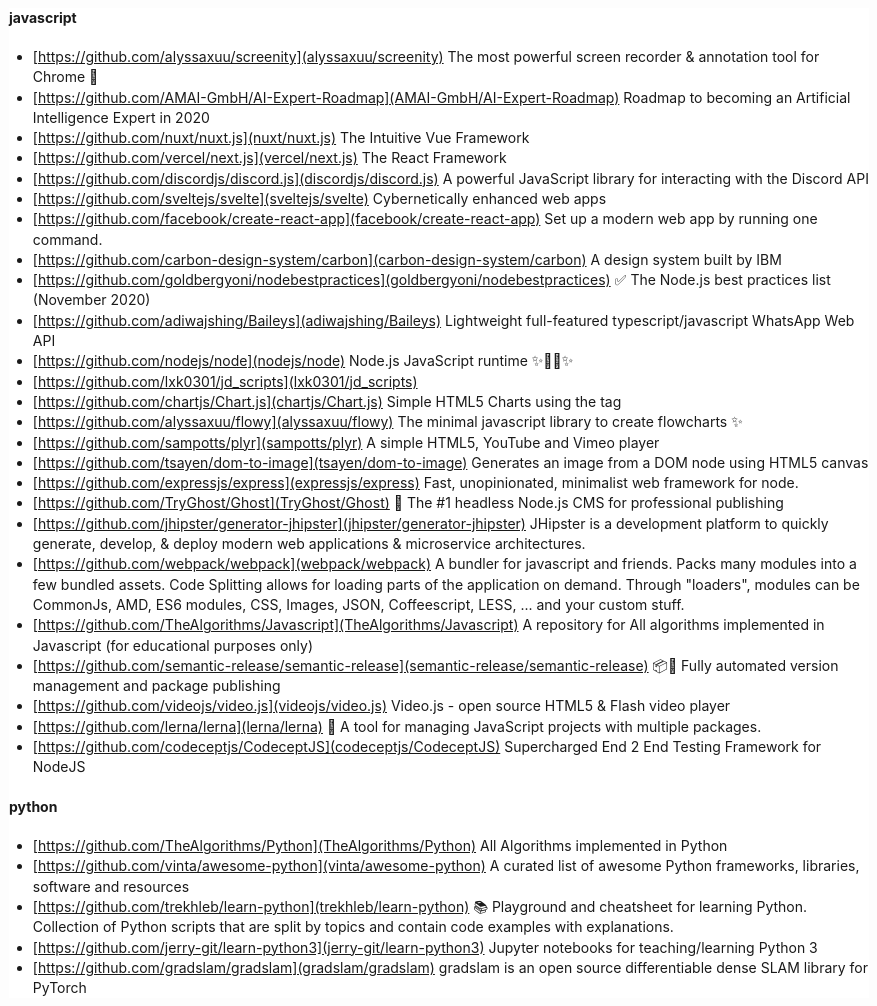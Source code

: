 #### javascript
* [https://github.com/alyssaxuu/screenity](alyssaxuu/screenity) The most powerful screen recorder & annotation tool for Chrome 🎥
* [https://github.com/AMAI-GmbH/AI-Expert-Roadmap](AMAI-GmbH/AI-Expert-Roadmap) Roadmap to becoming an Artificial Intelligence Expert in 2020
* [https://github.com/nuxt/nuxt.js](nuxt/nuxt.js) The Intuitive Vue Framework
* [https://github.com/vercel/next.js](vercel/next.js) The React Framework
* [https://github.com/discordjs/discord.js](discordjs/discord.js) A powerful JavaScript library for interacting with the Discord API
* [https://github.com/sveltejs/svelte](sveltejs/svelte) Cybernetically enhanced web apps
* [https://github.com/facebook/create-react-app](facebook/create-react-app) Set up a modern web app by running one command.
* [https://github.com/carbon-design-system/carbon](carbon-design-system/carbon) A design system built by IBM
* [https://github.com/goldbergyoni/nodebestpractices](goldbergyoni/nodebestpractices) ✅ The Node.js best practices list (November 2020)
* [https://github.com/adiwajshing/Baileys](adiwajshing/Baileys) Lightweight full-featured typescript/javascript WhatsApp Web API
* [https://github.com/nodejs/node](nodejs/node) Node.js JavaScript runtime ✨🐢🚀✨
* [https://github.com/lxk0301/jd_scripts](lxk0301/jd_scripts)
* [https://github.com/chartjs/Chart.js](chartjs/Chart.js) Simple HTML5 Charts using the <canvas> tag
* [https://github.com/alyssaxuu/flowy](alyssaxuu/flowy) The minimal javascript library to create flowcharts ✨
* [https://github.com/sampotts/plyr](sampotts/plyr) A simple HTML5, YouTube and Vimeo player
* [https://github.com/tsayen/dom-to-image](tsayen/dom-to-image) Generates an image from a DOM node using HTML5 canvas
* [https://github.com/expressjs/express](expressjs/express) Fast, unopinionated, minimalist web framework for node.
* [https://github.com/TryGhost/Ghost](TryGhost/Ghost) 👻 The #1 headless Node.js CMS for professional publishing
* [https://github.com/jhipster/generator-jhipster](jhipster/generator-jhipster) JHipster is a development platform to quickly generate, develop, & deploy modern web applications & microservice architectures.
* [https://github.com/webpack/webpack](webpack/webpack) A bundler for javascript and friends. Packs many modules into a few bundled assets. Code Splitting allows for loading parts of the application on demand. Through "loaders", modules can be CommonJs, AMD, ES6 modules, CSS, Images, JSON, Coffeescript, LESS, ... and your custom stuff.
* [https://github.com/TheAlgorithms/Javascript](TheAlgorithms/Javascript) A repository for All algorithms implemented in Javascript (for educational purposes only)
* [https://github.com/semantic-release/semantic-release](semantic-release/semantic-release) 📦🚀 Fully automated version management and package publishing
* [https://github.com/videojs/video.js](videojs/video.js) Video.js - open source HTML5 & Flash video player
* [https://github.com/lerna/lerna](lerna/lerna) 🐉 A tool for managing JavaScript projects with multiple packages.
* [https://github.com/codeceptjs/CodeceptJS](codeceptjs/CodeceptJS) Supercharged End 2 End Testing Framework for NodeJS

#### python
* [https://github.com/TheAlgorithms/Python](TheAlgorithms/Python) All Algorithms implemented in Python
* [https://github.com/vinta/awesome-python](vinta/awesome-python) A curated list of awesome Python frameworks, libraries, software and resources
* [https://github.com/trekhleb/learn-python](trekhleb/learn-python) 📚 Playground and cheatsheet for learning Python. Collection of Python scripts that are split by topics and contain code examples with explanations.
* [https://github.com/jerry-git/learn-python3](jerry-git/learn-python3) Jupyter notebooks for teaching/learning Python 3
* [https://github.com/gradslam/gradslam](gradslam/gradslam) gradslam is an open source differentiable dense SLAM library for PyTorch